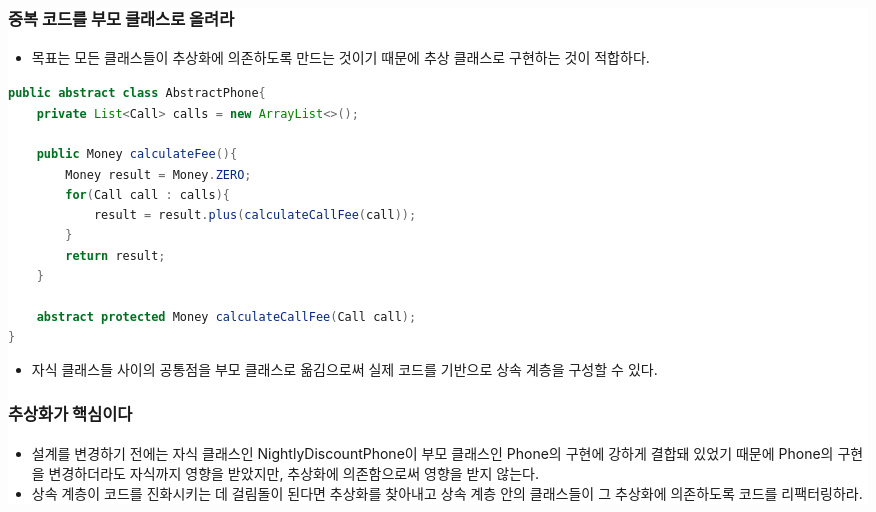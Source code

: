 ### 중복 코드를 부모 클래스로 올려라

- 목표는 모든 클래스들이 추상화에 의존하도록 만드는 것이기 때문에 추상 클래스로 구현하는 것이 적합하다.
```java
public abstract class AbstractPhone{
    private List<Call> calls = new ArrayList<>();
    
    public Money calculateFee(){
        Money result = Money.ZERO;
        for(Call call : calls){
            result = result.plus(calculateCallFee(call));
        }
        return result;
    }
    
    abstract protected Money calculateCallFee(Call call);
}
```
- 자식 클래스들 사이의 공통점을 부모 클래스로 옮김으로써 실제 코드를 기반으로 상속 계층을 구성할 수 있다.

### 추상화가 핵심이다

- 설계를 변경하기 전에는 자식 클래스인 NightlyDiscountPhone이 부모 클래스인 Phone의 구현에 강하게 결합돼 있었기 때문에
Phone의 구현을 변경하더라도 자식까지 영향을 받았지만, 추상화에 의존함으로써 영향을 받지 않는다.
- 상속 계층이 코드를 진화시키는 데 걸림돌이 된다면 추상화를 찾아내고 상속 계층 안의 클래스들이 그 추상화에 의존하도록 코드를 리팩터링하라.
